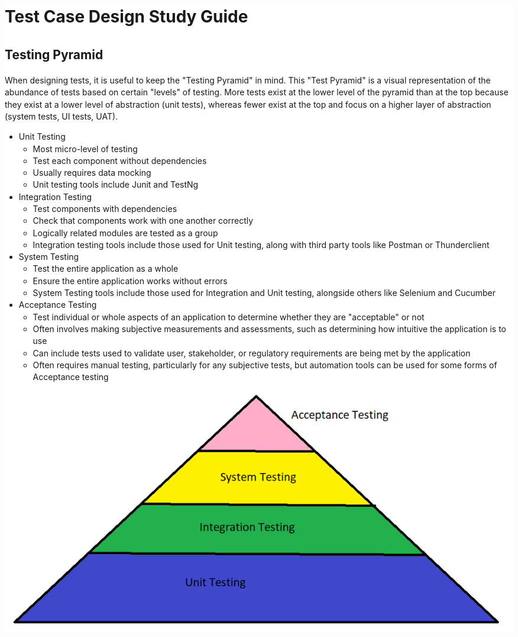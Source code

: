 # Test Case Design Study Guide

## Testing Pyramid
When designing tests, it is useful to keep the "Testing Pyramid" in mind. This "Test Pyramid" is a visual representation of the abundance of tests based on certain "levels" of testing. More tests exist at the lower level of the pyramid than at the top because they exist at a lower level of abstraction (unit tests), whereas fewer exist at the top and focus on a higher layer of abstraction (system tests, UI tests, UAT).

- Unit Testing
  - Most micro-level of testing
  - Test each component without dependencies
  - Usually requires data mocking
  - Unit testing tools include Junit and TestNg
- Integration Testing
  - Test components with dependencies
  - Check that components work with one another correctly
  - Logically related modules are tested as a group
  - Integration testing tools include those used for Unit testing, along with third party tools like Postman or Thunderclient
- System Testing
  - Test the entire application as a whole
  - Ensure the entire application works without errors
  - System Testing tools include those used for Integration and Unit testing, alongside others like Selenium and Cucumber
- Acceptance Testing 
  - Test individual or whole aspects of an application to determine whether they are "acceptable" or not
  - Often involves making subjective measurements and assessments, such as determining how intuitive the application is to use
  - Can include tests used to validate user, stakeholder, or regulatory requirements are being met by the application
  - Often requires manual testing, particularly for any subjective tests, but automation tools can be used for some forms of Acceptance testing

![Testing Pyramid](testing-pyramid.png)
